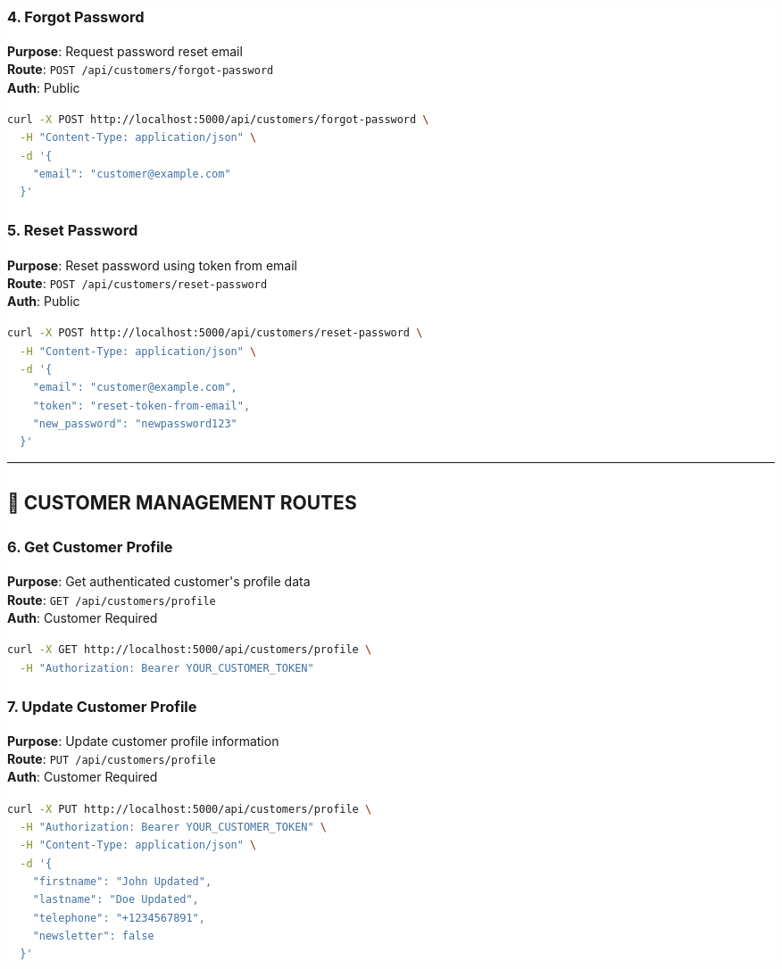### 4. Forgot Password
**Purpose**: Request password reset email  
**Route**: `POST /api/customers/forgot-password`  
**Auth**: Public  

```bash
curl -X POST http://localhost:5000/api/customers/forgot-password \
  -H "Content-Type: application/json" \
  -d '{
    "email": "customer@example.com"
  }'
```

### 5. Reset Password
**Purpose**: Reset password using token from email  
**Route**: `POST /api/customers/reset-password`  
**Auth**: Public  

```bash
curl -X POST http://localhost:5000/api/customers/reset-password \
  -H "Content-Type: application/json" \
  -d '{
    "email": "customer@example.com",
    "token": "reset-token-from-email",
    "new_password": "newpassword123"
  }'
```

---

## 👥 **CUSTOMER MANAGEMENT ROUTES**

### 6. Get Customer Profile
**Purpose**: Get authenticated customer's profile data  
**Route**: `GET /api/customers/profile`  
**Auth**: Customer Required  

```bash
curl -X GET http://localhost:5000/api/customers/profile \
  -H "Authorization: Bearer YOUR_CUSTOMER_TOKEN"
```

### 7. Update Customer Profile
**Purpose**: Update customer profile information  
**Route**: `PUT /api/customers/profile`  
**Auth**: Customer Required  

```bash
curl -X PUT http://localhost:5000/api/customers/profile \
  -H "Authorization: Bearer YOUR_CUSTOMER_TOKEN" \
  -H "Content-Type: application/json" \
  -d '{
    "firstname": "John Updated",
    "lastname": "Doe Updated",
    "telephone": "+1234567891",
    "newsletter": false
  }'
```

